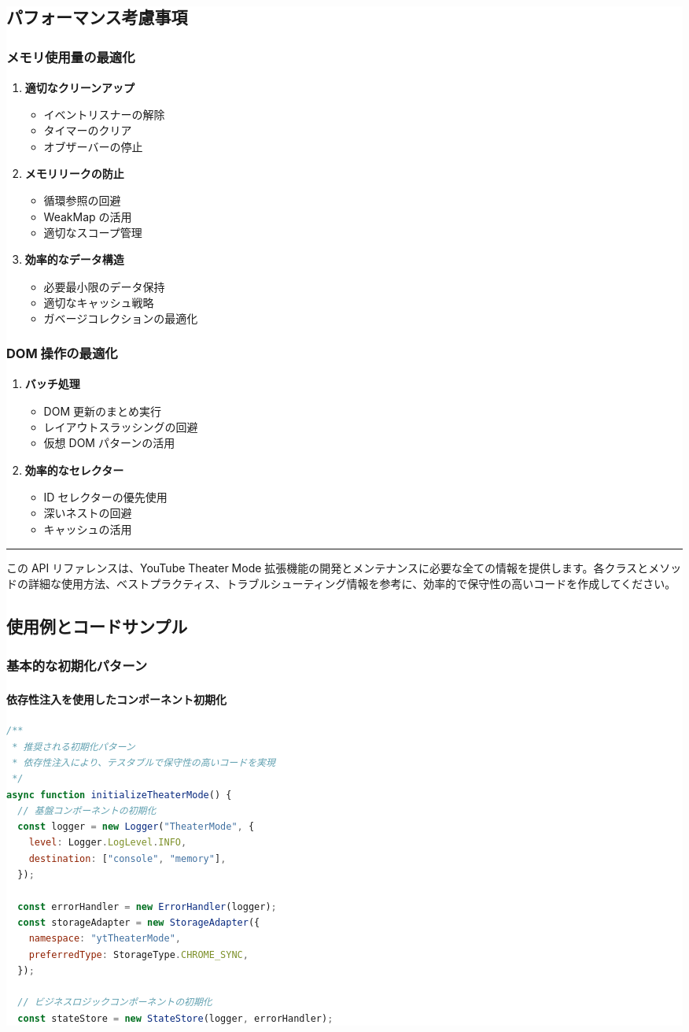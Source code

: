 
## パフォーマンス考慮事項

### メモリ使用量の最適化

1. **適切なクリーンアップ**

   - イベントリスナーの解除
   - タイマーのクリア
   - オブザーバーの停止

2. **メモリリークの防止**

   - 循環参照の回避
   - WeakMap の活用
   - 適切なスコープ管理

3. **効率的なデータ構造**
   - 必要最小限のデータ保持
   - 適切なキャッシュ戦略
   - ガベージコレクションの最適化

### DOM 操作の最適化

1. **バッチ処理**

   - DOM 更新のまとめ実行
   - レイアウトスラッシングの回避
   - 仮想 DOM パターンの活用

2. **効率的なセレクター**
   - ID セレクターの優先使用
   - 深いネストの回避
   - キャッシュの活用

---

この API リファレンスは、YouTube Theater Mode 拡張機能の開発とメンテナンスに必要な全ての情報を提供します。各クラスとメソッドの詳細な使用方法、ベストプラクティス、トラブルシューティング情報を参考に、効率的で保守性の高いコードを作成してください。

## 使用例とコードサンプル

### 基本的な初期化パターン

#### 依存性注入を使用したコンポーネント初期化

```javascript
/**
 * 推奨される初期化パターン
 * 依存性注入により、テスタブルで保守性の高いコードを実現
 */
async function initializeTheaterMode() {
  // 基盤コンポーネントの初期化
  const logger = new Logger("TheaterMode", {
    level: Logger.LogLevel.INFO,
    destination: ["console", "memory"],
  });

  const errorHandler = new ErrorHandler(logger);
  const storageAdapter = new StorageAdapter({
    namespace: "ytTheaterMode",
    preferredType: StorageType.CHROME_SYNC,
  });

  // ビジネスロジックコンポーネントの初期化
  const stateStore = new StateStore(logger, errorHandler);
```